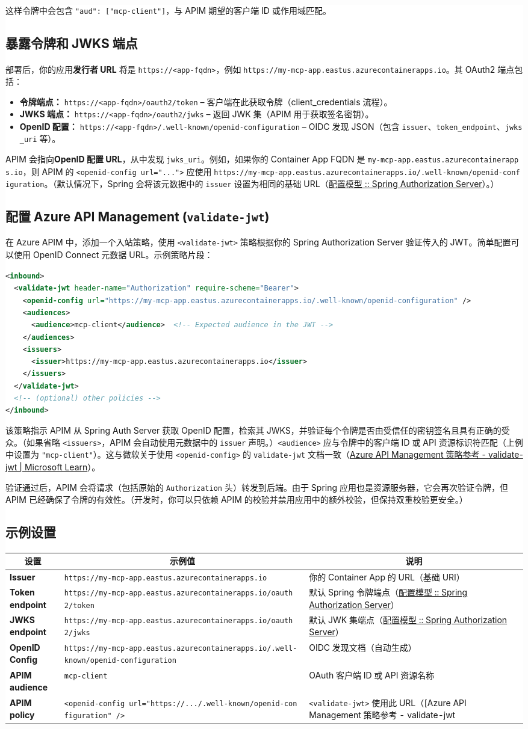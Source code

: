 这样令牌中会包含 `"aud": ["mcp-client"]`，与 APIM 期望的客户端 ID 或作用域匹配。

## 暴露令牌和 JWKS 端点

部署后，你的应用**发行者 URL** 将是 `https://<app-fqdn>`，例如 `https://my-mcp-app.eastus.azurecontainerapps.io`。其 OAuth2 端点包括：

- **令牌端点：** `https://<app-fqdn>/oauth2/token` – 客户端在此获取令牌（client_credentials 流程）。
- **JWKS 端点：** `https://<app-fqdn>/oauth2/jwks` – 返回 JWK 集（APIM 用于获取签名密钥）。
- **OpenID 配置：** `https://<app-fqdn>/.well-known/openid-configuration` – OIDC 发现 JSON（包含 `issuer`、`token_endpoint`、`jwks_uri` 等）。

APIM 会指向**OpenID 配置 URL**，从中发现 `jwks_uri`。例如，如果你的 Container App FQDN 是 `my-mcp-app.eastus.azurecontainerapps.io`，则 APIM 的 `<openid-config url="...">` 应使用 `https://my-mcp-app.eastus.azurecontainerapps.io/.well-known/openid-configuration`。（默认情况下，Spring 会将该元数据中的 `issuer` 设置为相同的基础 URL（[配置模型 :: Spring Authorization Server](https://docs.spring.io/spring-authorization-server/reference/configuration-model.html#:~:text=public%20static%20Builder%20builder%28%29%20,oauth2%2Fauthorize)）。）

## 配置 Azure API Management (`validate-jwt`)

在 Azure APIM 中，添加一个入站策略，使用 `<validate-jwt>` 策略根据你的 Spring Authorization Server 验证传入的 JWT。简单配置可以使用 OpenID Connect 元数据 URL。示例策略片段：

```xml
<inbound>
  <validate-jwt header-name="Authorization" require-scheme="Bearer">
    <openid-config url="https://my-mcp-app.eastus.azurecontainerapps.io/.well-known/openid-configuration" />
    <audiences>
      <audience>mcp-client</audience>  <!-- Expected audience in the JWT -->
    </audiences>
    <issuers>
      <issuer>https://my-mcp-app.eastus.azurecontainerapps.io</issuer>
    </issuers>
  </validate-jwt>
  <!-- (optional) other policies -->
</inbound>
```

该策略指示 APIM 从 Spring Auth Server 获取 OpenID 配置，检索其 JWKS，并验证每个令牌是否由受信任的密钥签名且具有正确的受众。（如果省略 `<issuers>`，APIM 会自动使用元数据中的 `issuer` 声明。）`<audience>` 应与令牌中的客户端 ID 或 API 资源标识符匹配（上例中设置为 `"mcp-client"`）。这与微软关于使用 `<openid-config>` 的 `validate-jwt` 文档一致（[Azure API Management 策略参考 - validate-jwt | Microsoft Learn](https://learn.microsoft.com/en-us/azure/api-management/validate-jwt-policy#:~:text=Microsoft%20Entra%20ID%20single%20tenant,token%20validation)）。

验证通过后，APIM 会将请求（包括原始的 `Authorization` 头）转发到后端。由于 Spring 应用也是资源服务器，它会再次验证令牌，但 APIM 已经确保了令牌的有效性。（开发时，你可以只依赖 APIM 的校验并禁用应用中的额外校验，但保持双重校验更安全。）

## 示例设置

| 设置               | 示例值                                                             | 说明                                       |
|--------------------|--------------------------------------------------------------------|--------------------------------------------|
| **Issuer**         | `https://my-mcp-app.eastus.azurecontainerapps.io`                  | 你的 Container App 的 URL（基础 URI）      |
| **Token endpoint** | `https://my-mcp-app.eastus.azurecontainerapps.io/oauth2/token`     | 默认 Spring 令牌端点（[配置模型 :: Spring Authorization Server](https://docs.spring.io/spring-authorization-server/reference/configuration-model.html#:~:text=public%20static%20Builder%20builder%28%29%20,oauth2%2Fauthorize)） |
| **JWKS endpoint**  | `https://my-mcp-app.eastus.azurecontainerapps.io/oauth2/jwks`      | 默认 JWK 集端点（[配置模型 :: Spring Authorization Server](https://docs.spring.io/spring-authorization-server/reference/configuration-model.html#:~:text=public%20static%20Builder%20builder%28%29%20,oauth2%2Fauthorize)） |
| **OpenID Config**  | `https://my-mcp-app.eastus.azurecontainerapps.io/.well-known/openid-configuration` | OIDC 发现文档（自动生成）                   |
| **APIM audience**  | `mcp-client`                                                       | OAuth 客户端 ID 或 API 资源名称             |
| **APIM policy**    | `<openid-config url="https://.../.well-known/openid-configuration" />` | `<validate-jwt>` 使用此 URL（[Azure API Management 策略参考 - validate-jwt | Microsoft Learn](https://learn.microsoft.com/en-us/azure/api-management/validate-jwt-policy#:~:text=Microsoft%20Entra%20ID%20single%20tenant,token%20validation)） |
